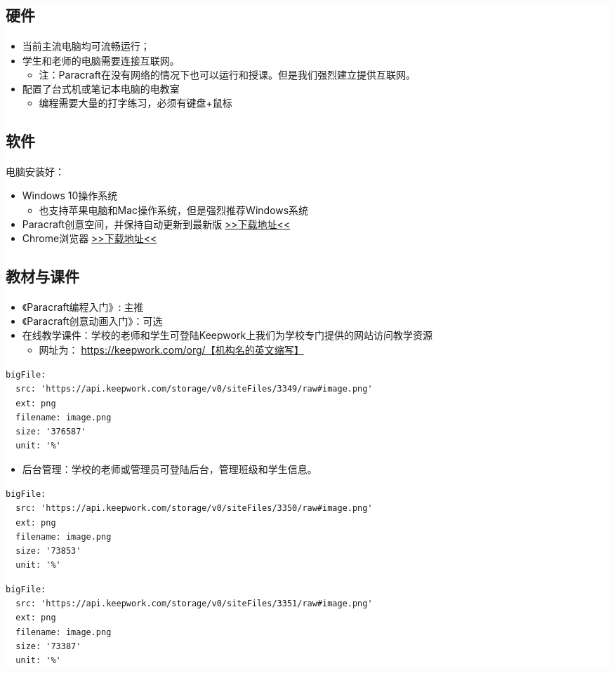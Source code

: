 ## 硬件
- 当前主流电脑均可流畅运行；
- 学生和老师的电脑需要连接互联网。
  - 注：Paracraft在没有网络的情况下也可以运行和授课。但是我们强烈建立提供互联网。
- 配置了台式机或笔记本电脑的电教室
  - 编程需要大量的打字练习，必须有键盘+鼠标

## 软件
电脑安装好：
- Windows 10操作系统
   - 也支持苹果电脑和Mac操作系统，但是强烈推荐Windows系统
- Paracraft创意空间，并保持自动更新到最新版 [>>下载地址<<](http://paracraft.keepwork.com/download?lang=zh)
- Chrome浏览器 [>>下载地址<<](https://www.google.cn/chrome/)

## 教材与课件
- 《Paracraft编程入门》: 主推
- 《Paracraft创意动画入门》：可选
- 在线教学课件：学校的老师和学生可登陆Keepwork上我们为学校专门提供的网站访问教学资源
    - 网址为： https://keepwork.com/org/【机构名的英文缩写】
    
```@BigFile
bigFile:
  src: 'https://api.keepwork.com/storage/v0/siteFiles/3349/raw#image.png'
  ext: png
  filename: image.png
  size: '376587'
  unit: '%'

```

- 后台管理：学校的老师或管理员可登陆后台，管理班级和学生信息。
 
```@BigFile
bigFile:
  src: 'https://api.keepwork.com/storage/v0/siteFiles/3350/raw#image.png'
  ext: png
  filename: image.png
  size: '73853'
  unit: '%'

```

```@BigFile
bigFile:
  src: 'https://api.keepwork.com/storage/v0/siteFiles/3351/raw#image.png'
  ext: png
  filename: image.png
  size: '73387'
  unit: '%'

```
